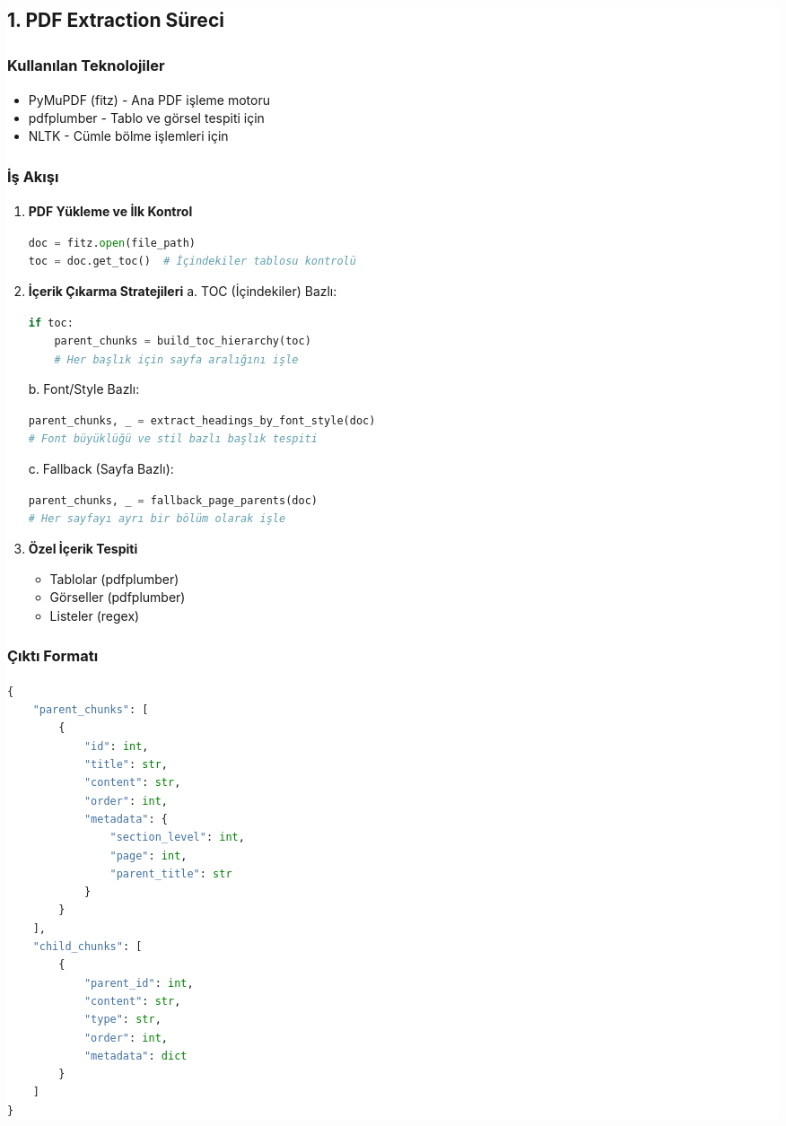 ## 1. PDF Extraction Süreci

### Kullanılan Teknolojiler
- PyMuPDF (fitz) - Ana PDF işleme motoru
- pdfplumber - Tablo ve görsel tespiti için
- NLTK - Cümle bölme işlemleri için

### İş Akışı
1. **PDF Yükleme ve İlk Kontrol**
   ```python
   doc = fitz.open(file_path)
   toc = doc.get_toc()  # İçindekiler tablosu kontrolü
   ```

2. **İçerik Çıkarma Stratejileri**
   a. TOC (İçindekiler) Bazlı:
   ```python
   if toc:
       parent_chunks = build_toc_hierarchy(toc)
       # Her başlık için sayfa aralığını işle
   ```
   
   b. Font/Style Bazlı:
   ```python
   parent_chunks, _ = extract_headings_by_font_style(doc)
   # Font büyüklüğü ve stil bazlı başlık tespiti
   ```
   
   c. Fallback (Sayfa Bazlı):
   ```python
   parent_chunks, _ = fallback_page_parents(doc)
   # Her sayfayı ayrı bir bölüm olarak işle
   ```

3. **Özel İçerik Tespiti**
   - Tablolar (pdfplumber)
   - Görseller (pdfplumber)
   - Listeler (regex)

### Çıktı Formatı
```python
{
    "parent_chunks": [
        {
            "id": int,
            "title": str,
            "content": str,
            "order": int,
            "metadata": {
                "section_level": int,
                "page": int,
                "parent_title": str
            }
        }
    ],
    "child_chunks": [
        {
            "parent_id": int,
            "content": str,
            "type": str,
            "order": int,
            "metadata": dict
        }
    ]
}
```